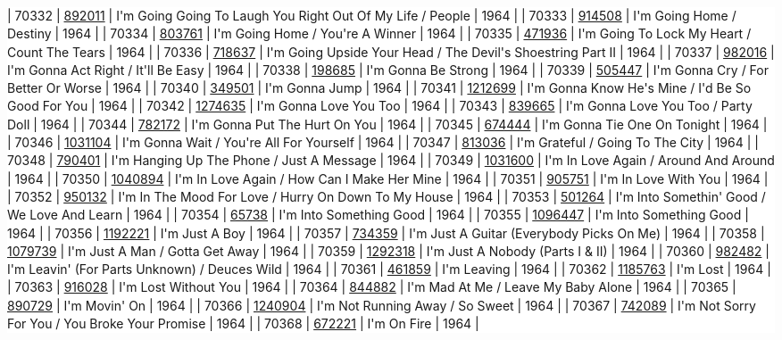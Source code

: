 | 70332 | [892011](https://www.discogs.com/master/892011) | I'm Going Going To Laugh You Right Out Of My Life  / People | 1964 |
| 70333 | [914508](https://www.discogs.com/master/914508) | I'm Going Home / Destiny | 1964 |
| 70334 | [803761](https://www.discogs.com/master/803761) | I'm Going Home / You're A Winner | 1964 |
| 70335 | [471936](https://www.discogs.com/master/471936) | I'm Going To Lock My Heart / Count The Tears | 1964 |
| 70336 | [718637](https://www.discogs.com/master/718637) | I'm Going Upside Your Head  / The Devil's Shoestring Part II | 1964 |
| 70337 | [982016](https://www.discogs.com/master/982016) | I'm Gonna Act Right / It'll Be Easy | 1964 |
| 70338 | [198685](https://www.discogs.com/master/198685) | I'm Gonna Be Strong | 1964 |
| 70339 | [505447](https://www.discogs.com/master/505447) | I'm Gonna Cry / For Better Or Worse | 1964 |
| 70340 | [349501](https://www.discogs.com/master/349501) | I'm Gonna Jump | 1964 |
| 70341 | [1212699](https://www.discogs.com/master/1212699) | I'm Gonna Know He's Mine / I'd Be So Good For You | 1964 |
| 70342 | [1274635](https://www.discogs.com/master/1274635) | I'm Gonna Love You Too | 1964 |
| 70343 | [839665](https://www.discogs.com/master/839665) | I'm Gonna Love You Too / Party Doll | 1964 |
| 70344 | [782172](https://www.discogs.com/master/782172) | I'm Gonna Put The Hurt On You | 1964 |
| 70345 | [674444](https://www.discogs.com/master/674444) | I'm Gonna Tie One On Tonight | 1964 |
| 70346 | [1031104](https://www.discogs.com/master/1031104) | I'm Gonna Wait / You're All For Yourself | 1964 |
| 70347 | [813036](https://www.discogs.com/master/813036) | I'm Grateful / Going To The City | 1964 |
| 70348 | [790401](https://www.discogs.com/master/790401) | I'm Hanging Up The Phone / Just A Message | 1964 |
| 70349 | [1031600](https://www.discogs.com/master/1031600) | I'm In Love Again / Around And Around | 1964 |
| 70350 | [1040894](https://www.discogs.com/master/1040894) | I'm In Love Again / How Can I Make Her Mine | 1964 |
| 70351 | [905751](https://www.discogs.com/master/905751) | I'm In Love With You | 1964 |
| 70352 | [950132](https://www.discogs.com/master/950132) | I'm In The Mood For Love / Hurry On Down To My House | 1964 |
| 70353 | [501264](https://www.discogs.com/master/501264) | I'm Into Somethin' Good / We Love And Learn | 1964 |
| 70354 | [65738](https://www.discogs.com/master/65738) | I'm Into Something Good | 1964 |
| 70355 | [1096447](https://www.discogs.com/master/1096447) | I'm Into Something Good | 1964 |
| 70356 | [1192221](https://www.discogs.com/master/1192221) | I'm Just A Boy | 1964 |
| 70357 | [734359](https://www.discogs.com/master/734359) | I'm Just A Guitar (Everybody Picks On Me) | 1964 |
| 70358 | [1079739](https://www.discogs.com/master/1079739) | I'm Just A Man / Gotta Get Away | 1964 |
| 70359 | [1292318](https://www.discogs.com/master/1292318) | I'm Just A Nobody (Parts I & II) | 1964 |
| 70360 | [982482](https://www.discogs.com/master/982482) | I'm Leavin' (For Parts Unknown) / Deuces Wild | 1964 |
| 70361 | [461859](https://www.discogs.com/master/461859) | I'm Leaving | 1964 |
| 70362 | [1185763](https://www.discogs.com/master/1185763) | I'm Lost | 1964 |
| 70363 | [916028](https://www.discogs.com/master/916028) | I'm Lost Without You | 1964 |
| 70364 | [844882](https://www.discogs.com/master/844882) | I'm Mad At Me / Leave My Baby Alone | 1964 |
| 70365 | [890729](https://www.discogs.com/master/890729) | I'm Movin' On | 1964 |
| 70366 | [1240904](https://www.discogs.com/master/1240904) | I'm Not Running Away / So Sweet | 1964 |
| 70367 | [742089](https://www.discogs.com/master/742089) | I'm Not Sorry For You / You Broke Your Promise | 1964 |
| 70368 | [672221](https://www.discogs.com/master/672221) | I'm On Fire | 1964 |